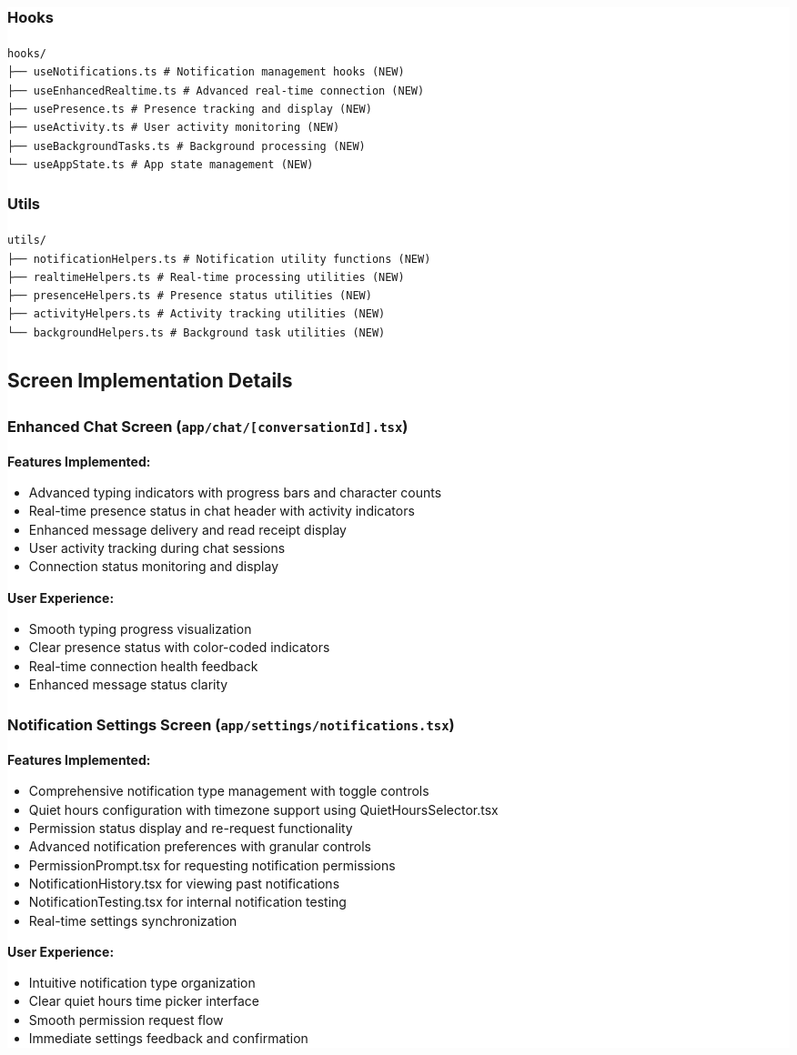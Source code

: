 ### Hooks
```
hooks/
├── useNotifications.ts # Notification management hooks (NEW)
├── useEnhancedRealtime.ts # Advanced real-time connection (NEW)
├── usePresence.ts # Presence tracking and display (NEW)
├── useActivity.ts # User activity monitoring (NEW)
├── useBackgroundTasks.ts # Background processing (NEW)
└── useAppState.ts # App state management (NEW)
```

### Utils
```
utils/
├── notificationHelpers.ts # Notification utility functions (NEW)
├── realtimeHelpers.ts # Real-time processing utilities (NEW)
├── presenceHelpers.ts # Presence status utilities (NEW)
├── activityHelpers.ts # Activity tracking utilities (NEW)
└── backgroundHelpers.ts # Background task utilities (NEW)
```

## Screen Implementation Details

### Enhanced Chat Screen (`app/chat/[conversationId].tsx`)
**Features Implemented:**
- Advanced typing indicators with progress bars and character counts
- Real-time presence status in chat header with activity indicators
- Enhanced message delivery and read receipt display
- User activity tracking during chat sessions
- Connection status monitoring and display

**User Experience:**
- Smooth typing progress visualization
- Clear presence status with color-coded indicators
- Real-time connection health feedback
- Enhanced message status clarity

### Notification Settings Screen (`app/settings/notifications.tsx`)
**Features Implemented:**
- Comprehensive notification type management with toggle controls
- Quiet hours configuration with timezone support using QuietHoursSelector.tsx
- Permission status display and re-request functionality
- Advanced notification preferences with granular controls
- PermissionPrompt.tsx for requesting notification permissions
- NotificationHistory.tsx for viewing past notifications
- NotificationTesting.tsx for internal notification testing
- Real-time settings synchronization

**User Experience:**
- Intuitive notification type organization
- Clear quiet hours time picker interface
- Smooth permission request flow
- Immediate settings feedback and confirmation
